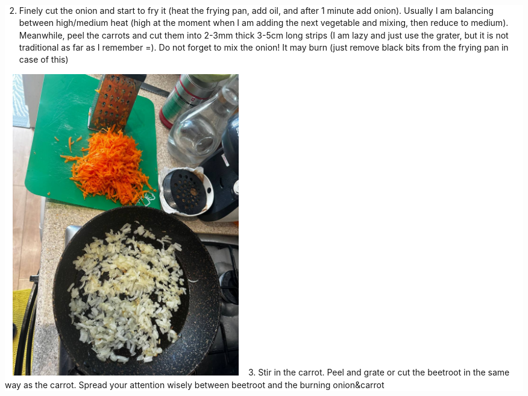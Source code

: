 2. Finely cut the onion and start to fry it (heat the frying pan, add oil, and after 1 minute add onion). Usually I am balancing between high/medium heat (high at the moment when I am adding the next vegetable and mixing, then reduce to medium). Meanwhile, peel the carrots and cut them into 2-3mm thick 3-5cm long strips (I am lazy and just use the grater, but it is not traditional as far as I remember =). Do not forget to mix the onion! It may burn (just remove black bits from the frying pan in case of this) <br>
<img src="photo_2_2024-08-27_19-19-32.jpg" alt="Description" width="400" height="500">
3. Stir in the carrot. Peel and grate or cut the beetroot in the same way as the carrot. Spread your attention wisely between beetroot and the burning onion&carrot<br>